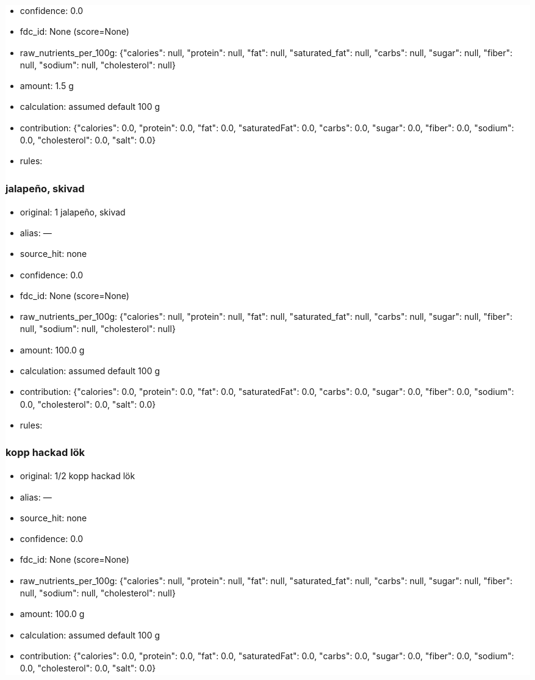 - confidence: 0.0

- fdc_id: None (score=None)

- raw_nutrients_per_100g: {"calories": null, "protein": null, "fat": null, "saturated_fat": null, "carbs": null, "sugar": null, "fiber": null, "sodium": null, "cholesterol": null}

- amount: 1.5 g

- calculation: assumed default 100 g

- contribution: {"calories": 0.0, "protein": 0.0, "fat": 0.0, "saturatedFat": 0.0, "carbs": 0.0, "sugar": 0.0, "fiber": 0.0, "sodium": 0.0, "cholesterol": 0.0, "salt": 0.0}

- rules: 



### jalapeño, skivad

- original: 1 jalapeño, skivad

- alias: —

- source_hit: none

- confidence: 0.0

- fdc_id: None (score=None)

- raw_nutrients_per_100g: {"calories": null, "protein": null, "fat": null, "saturated_fat": null, "carbs": null, "sugar": null, "fiber": null, "sodium": null, "cholesterol": null}

- amount: 100.0 g

- calculation: assumed default 100 g

- contribution: {"calories": 0.0, "protein": 0.0, "fat": 0.0, "saturatedFat": 0.0, "carbs": 0.0, "sugar": 0.0, "fiber": 0.0, "sodium": 0.0, "cholesterol": 0.0, "salt": 0.0}

- rules: 



### kopp hackad lök

- original: 1/2 kopp hackad lök

- alias: —

- source_hit: none

- confidence: 0.0

- fdc_id: None (score=None)

- raw_nutrients_per_100g: {"calories": null, "protein": null, "fat": null, "saturated_fat": null, "carbs": null, "sugar": null, "fiber": null, "sodium": null, "cholesterol": null}

- amount: 100.0 g

- calculation: assumed default 100 g

- contribution: {"calories": 0.0, "protein": 0.0, "fat": 0.0, "saturatedFat": 0.0, "carbs": 0.0, "sugar": 0.0, "fiber": 0.0, "sodium": 0.0, "cholesterol": 0.0, "salt": 0.0}
